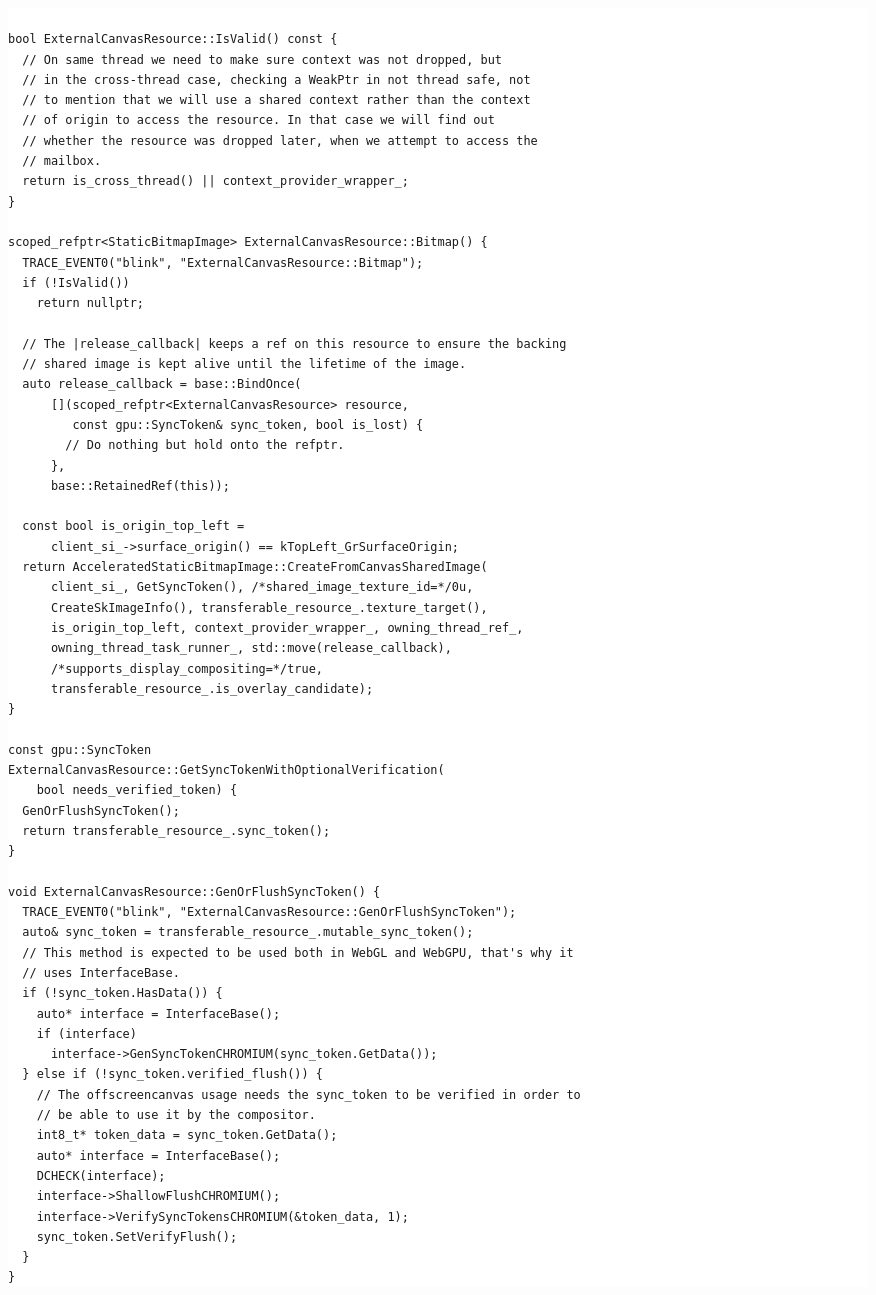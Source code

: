 ```

bool ExternalCanvasResource::IsValid() const {
  // On same thread we need to make sure context was not dropped, but
  // in the cross-thread case, checking a WeakPtr in not thread safe, not
  // to mention that we will use a shared context rather than the context
  // of origin to access the resource. In that case we will find out
  // whether the resource was dropped later, when we attempt to access the
  // mailbox.
  return is_cross_thread() || context_provider_wrapper_;
}

scoped_refptr<StaticBitmapImage> ExternalCanvasResource::Bitmap() {
  TRACE_EVENT0("blink", "ExternalCanvasResource::Bitmap");
  if (!IsValid())
    return nullptr;

  // The |release_callback| keeps a ref on this resource to ensure the backing
  // shared image is kept alive until the lifetime of the image.
  auto release_callback = base::BindOnce(
      [](scoped_refptr<ExternalCanvasResource> resource,
         const gpu::SyncToken& sync_token, bool is_lost) {
        // Do nothing but hold onto the refptr.
      },
      base::RetainedRef(this));

  const bool is_origin_top_left =
      client_si_->surface_origin() == kTopLeft_GrSurfaceOrigin;
  return AcceleratedStaticBitmapImage::CreateFromCanvasSharedImage(
      client_si_, GetSyncToken(), /*shared_image_texture_id=*/0u,
      CreateSkImageInfo(), transferable_resource_.texture_target(),
      is_origin_top_left, context_provider_wrapper_, owning_thread_ref_,
      owning_thread_task_runner_, std::move(release_callback),
      /*supports_display_compositing=*/true,
      transferable_resource_.is_overlay_candidate);
}

const gpu::SyncToken
ExternalCanvasResource::GetSyncTokenWithOptionalVerification(
    bool needs_verified_token) {
  GenOrFlushSyncToken();
  return transferable_resource_.sync_token();
}

void ExternalCanvasResource::GenOrFlushSyncToken() {
  TRACE_EVENT0("blink", "ExternalCanvasResource::GenOrFlushSyncToken");
  auto& sync_token = transferable_resource_.mutable_sync_token();
  // This method is expected to be used both in WebGL and WebGPU, that's why it
  // uses InterfaceBase.
  if (!sync_token.HasData()) {
    auto* interface = InterfaceBase();
    if (interface)
      interface->GenSyncTokenCHROMIUM(sync_token.GetData());
  } else if (!sync_token.verified_flush()) {
    // The offscreencanvas usage needs the sync_token to be verified in order to
    // be able to use it by the compositor.
    int8_t* token_data = sync_token.GetData();
    auto* interface = InterfaceBase();
    DCHECK(interface);
    interface->ShallowFlushCHROMIUM();
    interface->VerifySyncTokensCHROMIUM(&token_data, 1);
    sync_token.SetVerifyFlush();
  }
}
```